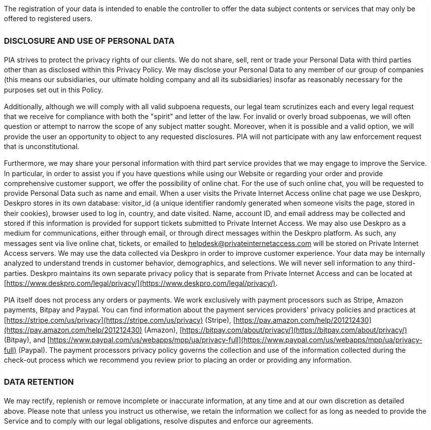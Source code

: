 The registration of your data is intended to enable the controller to offer the data subject contents or services that may only be offered to registered users.

### DISCLOSURE AND USE OF PERSONAL DATA

  

PIA strives to protect the privacy rights of our clients. We do not share, sell, rent or trade your Personal Data with third parties other than as disclosed within this Privacy Policy. We may disclose your Personal Data to any member of our group of companies (this means our subsidiaries, our ultimate holding company and all its subsidiaries) insofar as reasonably necessary for the purposes set out in this Policy.

Additionally, although we will comply with all valid subpoena requests, our legal team scrutinizes each and every legal request that we receive for compliance with both the "spirit" and letter of the law. For invalid or overly broad subpoenas, we will often question or attempt to narrow the scope of any subject matter sought. Moreover, when it is possible and a valid option, we will provide the user an opportunity to object to any requested disclosures. PIA will not participate with any law enforcement request that is unconstitutional.

Furthermore, we may share your personal information with third part service provides that we may engage to improve the Service. In particular, in order to assist you if you have questions while using our Website or regarding your order and provide comprehensive customer support, we offer the possibility of online chat. For the use of such online chat, you will be requested to provide Personal Data such as name and email. When a user visits the Private Internet Access online chat page we use Deskpro, Deskpro stores in its own database: visitor\_id (a unique identifier randomly generated when someone visits the page, stored in their cookies), browser used to log in, country, and date visited. Name, account ID, and email address may be collected and stored if this information is provided for support tickets submitted to Private Internet Access. We may also use Deskpro as a medium for communications, either through email, or through direct messages within the Deskpro platform. As such, any messages sent via live online chat, tickets, or emailed to helpdesk@privateinternetaccess.com will be stored on Private Internet Access servers. We may use the data collected via Deskpro in order to improve customer experience. Your data may be internally analyzed to understand trends in customer behavior, demographics, and selections. We will never sell information to any third-parties. Deskpro maintains its own separate privacy policy that is separate from Private Internet Access and can be located at [https://www.deskpro.com/legal/privacy/](https://www.deskpro.com/legal/privacy/).

PIA itself does not process any orders or payments. We work exclusively with payment processors such as Stripe, Amazon payments, Bitpay and Paypal. You can find information about the payment services providers' privacy policies and practices at [https://stripe.com/us/privacy](https://stripe.com/us/privacy) (Stripe), [https://pay.amazon.com/help/201212430](https://pay.amazon.com/help/201212430) (Amazon), [https://bitpay.com/about/privacy/](https://bitpay.com/about/privacy/) (Bitpay), and [https://www.paypal.com/us/webapps/mpp/ua/privacy-full](https://www.paypal.com/us/webapps/mpp/ua/privacy-full) (Paypal). The payment processors privacy policy governs the collection and use of the information collected during the check-out process which we recommend you review prior to placing an order or providing any information.

### DATA RETENTION

  

We may rectify, replenish or remove incomplete or inaccurate information, at any time and at our own discretion as detailed above. Please note that unless you instruct us otherwise, we retain the information we collect for as long as needed to provide the Service and to comply with our legal obligations, resolve disputes and enforce our agreements.

